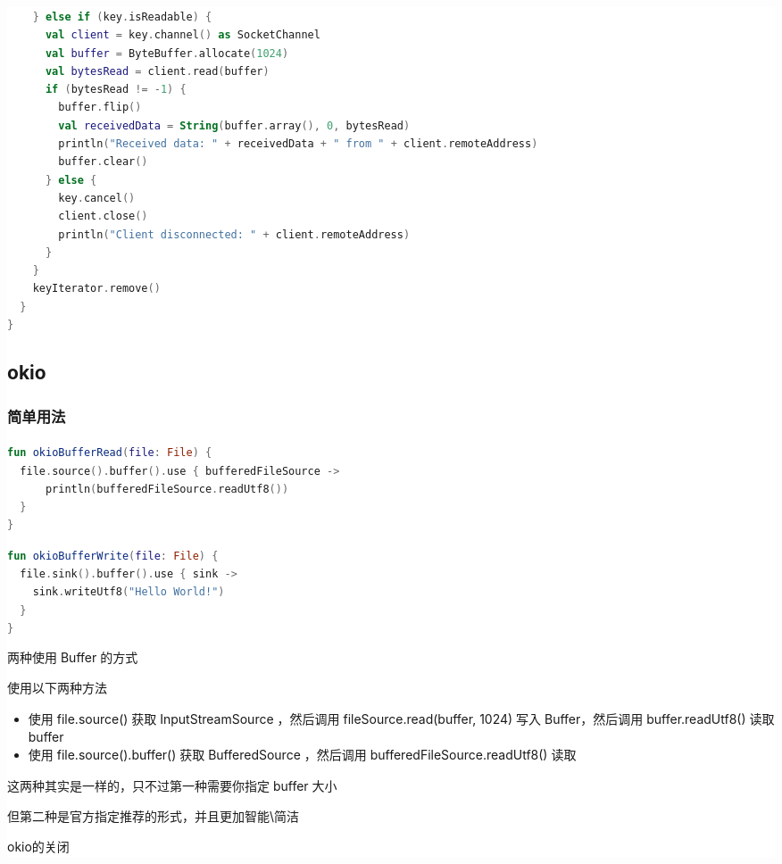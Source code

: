 ```kotlin
    } else if (key.isReadable) {
      val client = key.channel() as SocketChannel
      val buffer = ByteBuffer.allocate(1024)
      val bytesRead = client.read(buffer)
      if (bytesRead != -1) {
        buffer.flip()
        val receivedData = String(buffer.array(), 0, bytesRead)
        println("Received data: " + receivedData + " from " + client.remoteAddress)
        buffer.clear()
      } else {
        key.cancel()
        client.close()
        println("Client disconnected: " + client.remoteAddress)
      }
    }
    keyIterator.remove()
  }
}
```

## okio

### 简单用法

```kotlin
fun okioBufferRead(file: File) {
  file.source().buffer().use { bufferedFileSource ->
      println(bufferedFileSource.readUtf8())
  }
}
```

```kotlin
fun okioBufferWrite(file: File) {
  file.sink().buffer().use { sink ->
    sink.writeUtf8("Hello World!")
  }
}
```

两种使用 Buffer 的方式 

使用以下两种方法

- 使用 file.source() 获取 InputStreamSource ，然后调用 fileSource.read(buffer, 1024) 写入 Buffer，然后调用 buffer.readUtf8() 读取 buffer
- 使用 file.source().buffer() 获取 BufferedSource ，然后调用 bufferedFileSource.readUtf8() 读取

这两种其实是一样的，只不过第一种需要你指定 buffer 大小

但第二种是官方指定推荐的形式，并且更加智能\简洁

okio的关闭
